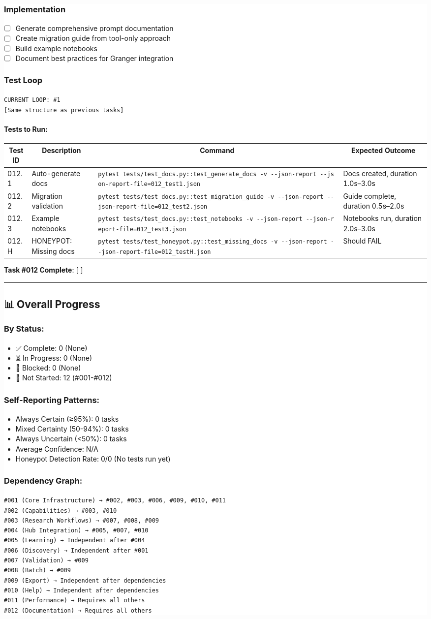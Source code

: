 ### Implementation
- [ ] Generate comprehensive prompt documentation
- [ ] Create migration guide from tool-only approach
- [ ] Build example notebooks
- [ ] Document best practices for Granger integration

### Test Loop
```
CURRENT LOOP: #1
[Same structure as previous tasks]
```

#### Tests to Run:
| Test ID | Description | Command | Expected Outcome |
|---------|-------------|---------|------------------|
| 012.1   | Auto-generate docs | `pytest tests/test_docs.py::test_generate_docs -v --json-report --json-report-file=012_test1.json` | Docs created, duration 1.0s–3.0s |
| 012.2   | Migration validation | `pytest tests/test_docs.py::test_migration_guide -v --json-report --json-report-file=012_test2.json` | Guide complete, duration 0.5s–2.0s |
| 012.3   | Example notebooks | `pytest tests/test_docs.py::test_notebooks -v --json-report --json-report-file=012_test3.json` | Notebooks run, duration 2.0s–3.0s |
| 012.H   | HONEYPOT: Missing docs | `pytest tests/test_honeypot.py::test_missing_docs -v --json-report --json-report-file=012_testH.json` | Should FAIL |

**Task #012 Complete**: [ ]  

---

## 📊 Overall Progress

### By Status:
- ✅ Complete: 0 (None)  
- ⏳ In Progress: 0 (None)  
- 🚫 Blocked: 0 (None)  
- 🔄 Not Started: 12 (#001-#012)  

### Self-Reporting Patterns:
- Always Certain (≥95%): 0 tasks  
- Mixed Certainty (50-94%): 0 tasks  
- Always Uncertain (<50%): 0 tasks
- Average Confidence: N/A
- Honeypot Detection Rate: 0/0 (No tests run yet)

### Dependency Graph:
```
#001 (Core Infrastructure) → #002, #003, #006, #009, #010, #011
#002 (Capabilities) → #003, #010
#003 (Research Workflows) → #007, #008, #009
#004 (Hub Integration) → #005, #007, #010
#005 (Learning) → Independent after #004
#006 (Discovery) → Independent after #001
#007 (Validation) → #009
#008 (Batch) → #009
#009 (Export) → Independent after dependencies
#010 (Help) → Independent after dependencies
#011 (Performance) → Requires all others
#012 (Documentation) → Requires all others
```
